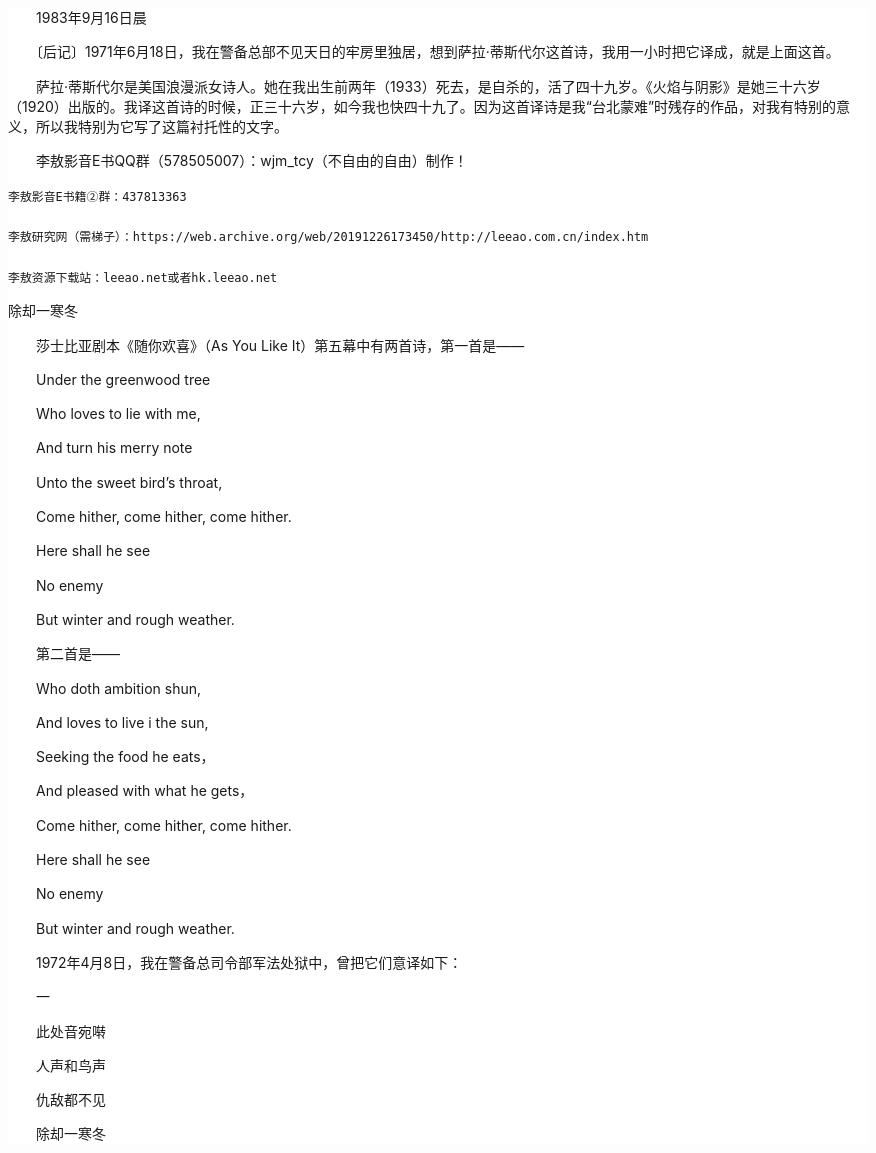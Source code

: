 　　1983年9月16日晨

　　〔后记〕1971年6月18日，我在警备总部不见天日的牢房里独居，想到萨拉·蒂斯代尔这首诗，我用一小时把它译成，就是上面这首。

　　萨拉·蒂斯代尔是美国浪漫派女诗人。她在我出生前两年（1933）死去，是自杀的，活了四十九岁。《火焰与阴影》是她三十六岁（1920）出版的。我译这首诗的时候，正三十六岁，如今我也快四十九了。因为这首译诗是我“台北蒙难”时残存的作品，对我有特别的意义，所以我特别为它写了这篇衬托性的文字。

　　李敖影音E书QQ群（578505007）：wjm_tcy（不自由的自由）制作！

    李敖影音E书籍②群：437813363

    李敖研究网（需梯子）：https://web.archive.org/web/20191226173450/http://leeao.com.cn/index.htm

    李敖资源下载站：leeao.net或者hk.leeao.net

除却一寒冬

　　莎士比亚剧本《随你欢喜》（As You Like It）第五幕中有两首诗，第一首是——

　　Under the greenwood tree

　　Who loves to lie with me,

　　And turn his merry note

　　Unto the sweet bird’s throat,

　　Come hither, come hither, come hither.

　　Here shall he see

　　No enemy

　　But winter and rough weather.

　　第二首是——

　　Who doth ambition shun,

　　And loves to live i the sun,

　　Seeking the food he eats，

　　And pleased with what he gets，

　　Come hither, come hither, come hither.

　　Here shall he see

　　No enemy

　　But winter and rough weather.

　　1972年4月8日，我在警备总司令部军法处狱中，曾把它们意译如下：

　　一

　　此处音宛啭

　　人声和鸟声

　　仇敌都不见

　　除却一寒冬
